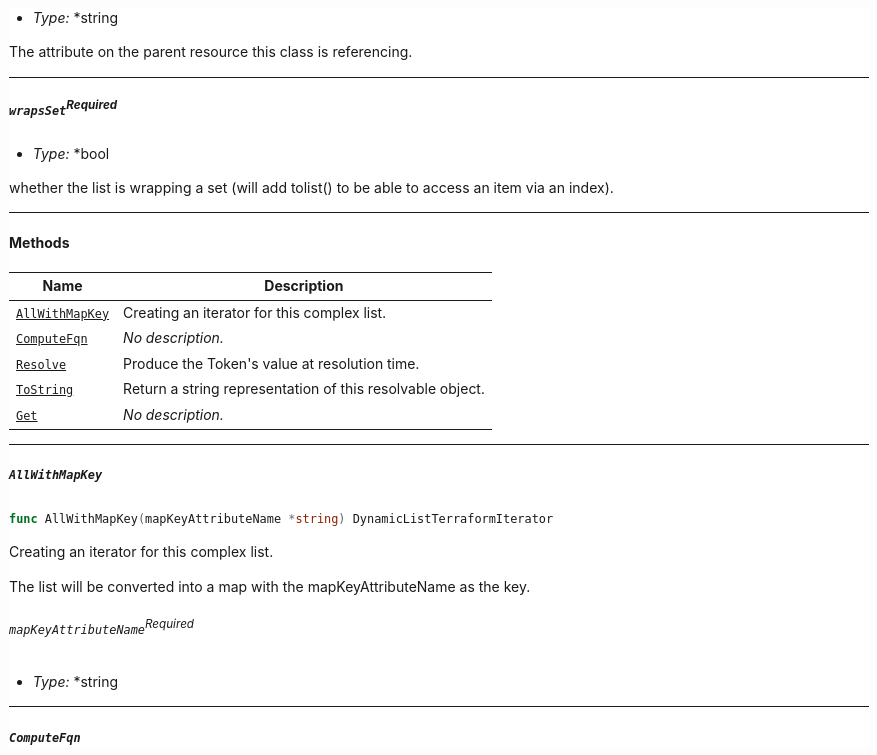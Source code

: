 - *Type:* *string

The attribute on the parent resource this class is referencing.

---

##### `wrapsSet`<sup>Required</sup> <a name="wrapsSet" id="@cdktf/provider-ionoscloud.s3BucketServerSideEncryptionConfiguration.S3BucketServerSideEncryptionConfigurationRuleList.Initializer.parameter.wrapsSet"></a>

- *Type:* *bool

whether the list is wrapping a set (will add tolist() to be able to access an item via an index).

---

#### Methods <a name="Methods" id="Methods"></a>

| **Name** | **Description** |
| --- | --- |
| <code><a href="#@cdktf/provider-ionoscloud.s3BucketServerSideEncryptionConfiguration.S3BucketServerSideEncryptionConfigurationRuleList.allWithMapKey">AllWithMapKey</a></code> | Creating an iterator for this complex list. |
| <code><a href="#@cdktf/provider-ionoscloud.s3BucketServerSideEncryptionConfiguration.S3BucketServerSideEncryptionConfigurationRuleList.computeFqn">ComputeFqn</a></code> | *No description.* |
| <code><a href="#@cdktf/provider-ionoscloud.s3BucketServerSideEncryptionConfiguration.S3BucketServerSideEncryptionConfigurationRuleList.resolve">Resolve</a></code> | Produce the Token's value at resolution time. |
| <code><a href="#@cdktf/provider-ionoscloud.s3BucketServerSideEncryptionConfiguration.S3BucketServerSideEncryptionConfigurationRuleList.toString">ToString</a></code> | Return a string representation of this resolvable object. |
| <code><a href="#@cdktf/provider-ionoscloud.s3BucketServerSideEncryptionConfiguration.S3BucketServerSideEncryptionConfigurationRuleList.get">Get</a></code> | *No description.* |

---

##### `AllWithMapKey` <a name="AllWithMapKey" id="@cdktf/provider-ionoscloud.s3BucketServerSideEncryptionConfiguration.S3BucketServerSideEncryptionConfigurationRuleList.allWithMapKey"></a>

```go
func AllWithMapKey(mapKeyAttributeName *string) DynamicListTerraformIterator
```

Creating an iterator for this complex list.

The list will be converted into a map with the mapKeyAttributeName as the key.

###### `mapKeyAttributeName`<sup>Required</sup> <a name="mapKeyAttributeName" id="@cdktf/provider-ionoscloud.s3BucketServerSideEncryptionConfiguration.S3BucketServerSideEncryptionConfigurationRuleList.allWithMapKey.parameter.mapKeyAttributeName"></a>

- *Type:* *string

---

##### `ComputeFqn` <a name="ComputeFqn" id="@cdktf/provider-ionoscloud.s3BucketServerSideEncryptionConfiguration.S3BucketServerSideEncryptionConfigurationRuleList.computeFqn"></a>
